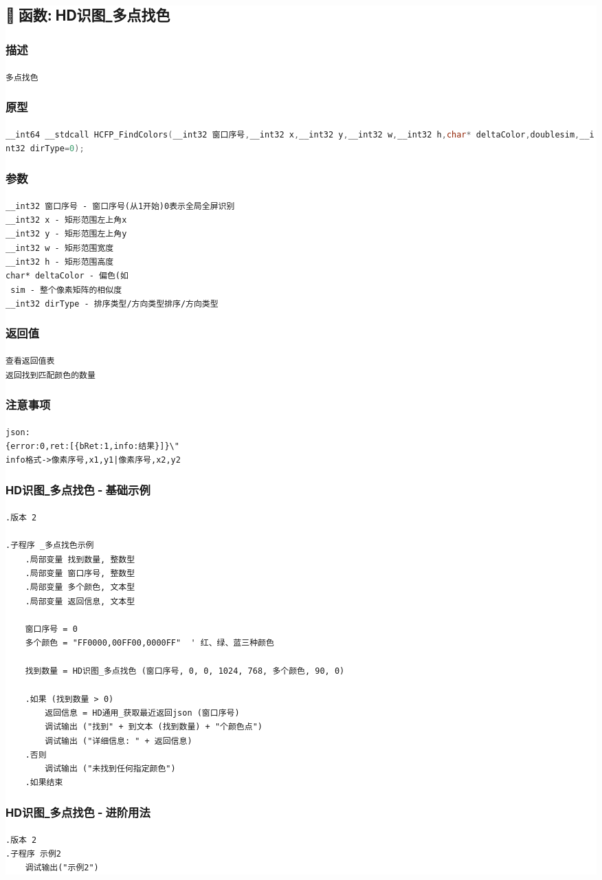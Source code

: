 ## 📌 函数: HD识图_多点找色
### 描述
```
多点找色
```
### 原型
```cpp
__int64 __stdcall HCFP_FindColors(__int32 窗口序号,__int32 x,__int32 y,__int32 w,__int32 h,char* deltaColor,doublesim,__int32 dirType=0);
```
### 参数
```
__int32 窗口序号 - 窗口序号(从1开始)0表示全局全屏识别
__int32 x - 矩形范围左上角x
__int32 y - 矩形范围左上角y
__int32 w - 矩形范围宽度
__int32 h - 矩形范围高度
char* deltaColor - 偏色(如
 sim - 整个像素矩阵的相似度
__int32 dirType - 排序类型/方向类型排序/方向类型
```
### 返回值
```
查看返回值表
返回找到匹配颜色的数量
```
### 注意事项
```
json:
{error:0,ret:[{bRet:1,info:结果}]}\"
info格式->像素序号,x1,y1|像素序号,x2,y2
```
### HD识图_多点找色 - 基础示例
```e-lang
.版本 2

.子程序 _多点找色示例
    .局部变量 找到数量, 整数型
    .局部变量 窗口序号, 整数型
    .局部变量 多个颜色, 文本型
    .局部变量 返回信息, 文本型
    
    窗口序号 = 0
    多个颜色 = "FF0000,00FF00,0000FF"  ' 红、绿、蓝三种颜色
    
    找到数量 = HD识图_多点找色 (窗口序号, 0, 0, 1024, 768, 多个颜色, 90, 0)
    
    .如果 (找到数量 > 0)
        返回信息 = HD通用_获取最近返回json (窗口序号)
        调试输出 ("找到" + 到文本 (找到数量) + "个颜色点")
        调试输出 ("详细信息: " + 返回信息)
    .否则
        调试输出 ("未找到任何指定颜色")
    .如果结束
```
### HD识图_多点找色 - 进阶用法
```e-lang
.版本 2
.子程序 示例2
    调试输出("示例2")
```